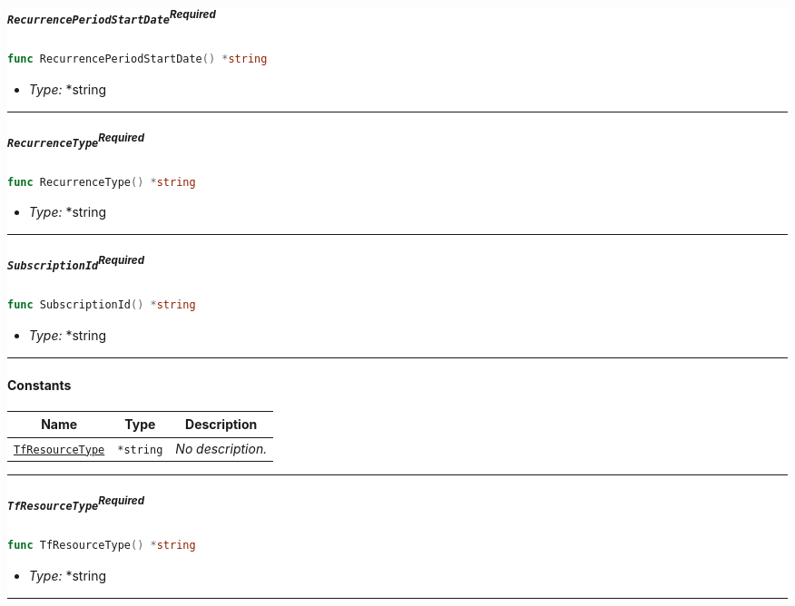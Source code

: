 
##### `RecurrencePeriodStartDate`<sup>Required</sup> <a name="RecurrencePeriodStartDate" id="@cdktf/provider-azurerm.subscriptionCostManagementExport.SubscriptionCostManagementExport.property.recurrencePeriodStartDate"></a>

```go
func RecurrencePeriodStartDate() *string
```

- *Type:* *string

---

##### `RecurrenceType`<sup>Required</sup> <a name="RecurrenceType" id="@cdktf/provider-azurerm.subscriptionCostManagementExport.SubscriptionCostManagementExport.property.recurrenceType"></a>

```go
func RecurrenceType() *string
```

- *Type:* *string

---

##### `SubscriptionId`<sup>Required</sup> <a name="SubscriptionId" id="@cdktf/provider-azurerm.subscriptionCostManagementExport.SubscriptionCostManagementExport.property.subscriptionId"></a>

```go
func SubscriptionId() *string
```

- *Type:* *string

---

#### Constants <a name="Constants" id="Constants"></a>

| **Name** | **Type** | **Description** |
| --- | --- | --- |
| <code><a href="#@cdktf/provider-azurerm.subscriptionCostManagementExport.SubscriptionCostManagementExport.property.tfResourceType">TfResourceType</a></code> | <code>*string</code> | *No description.* |

---

##### `TfResourceType`<sup>Required</sup> <a name="TfResourceType" id="@cdktf/provider-azurerm.subscriptionCostManagementExport.SubscriptionCostManagementExport.property.tfResourceType"></a>

```go
func TfResourceType() *string
```

- *Type:* *string

---